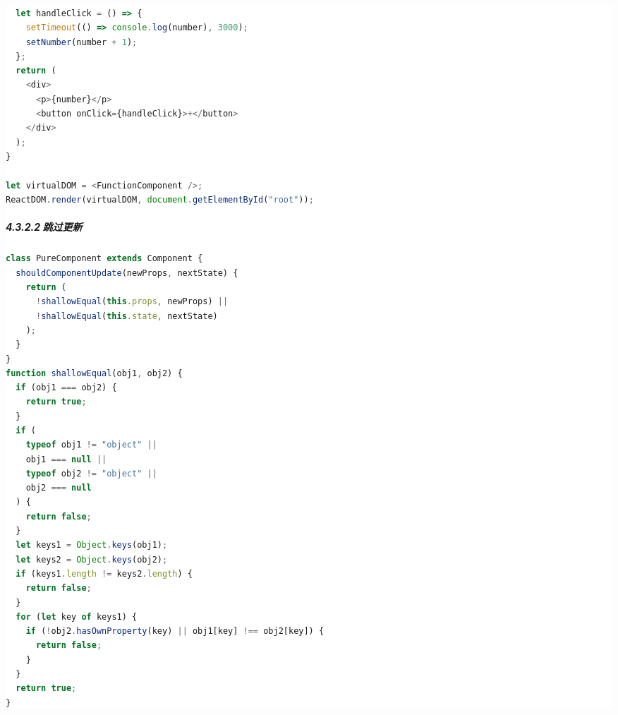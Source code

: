 ```javascript
  let handleClick = () => {
    setTimeout(() => console.log(number), 3000);
    setNumber(number + 1);
  };
  return (
    <div>
      <p>{number}</p>
      <button onClick={handleClick}>+</button>
    </div>
  );
}

let virtualDOM = <FunctionComponent />;
ReactDOM.render(virtualDOM, document.getElementById("root"));
```

 ##### 4.3.2.2 跳过更新 

```javascript
class PureComponent extends Component {
  shouldComponentUpdate(newProps, nextState) {
    return (
      !shallowEqual(this.props, newProps) ||
      !shallowEqual(this.state, nextState)
    );
  }
}
function shallowEqual(obj1, obj2) {
  if (obj1 === obj2) {
    return true;
  }
  if (
    typeof obj1 != "object" ||
    obj1 === null ||
    typeof obj2 != "object" ||
    obj2 === null
  ) {
    return false;
  }
  let keys1 = Object.keys(obj1);
  let keys2 = Object.keys(obj2);
  if (keys1.length != keys2.length) {
    return false;
  }
  for (let key of keys1) {
    if (!obj2.hasOwnProperty(key) || obj1[key] !== obj2[key]) {
      return false;
    }
  }
  return true;
}
```
